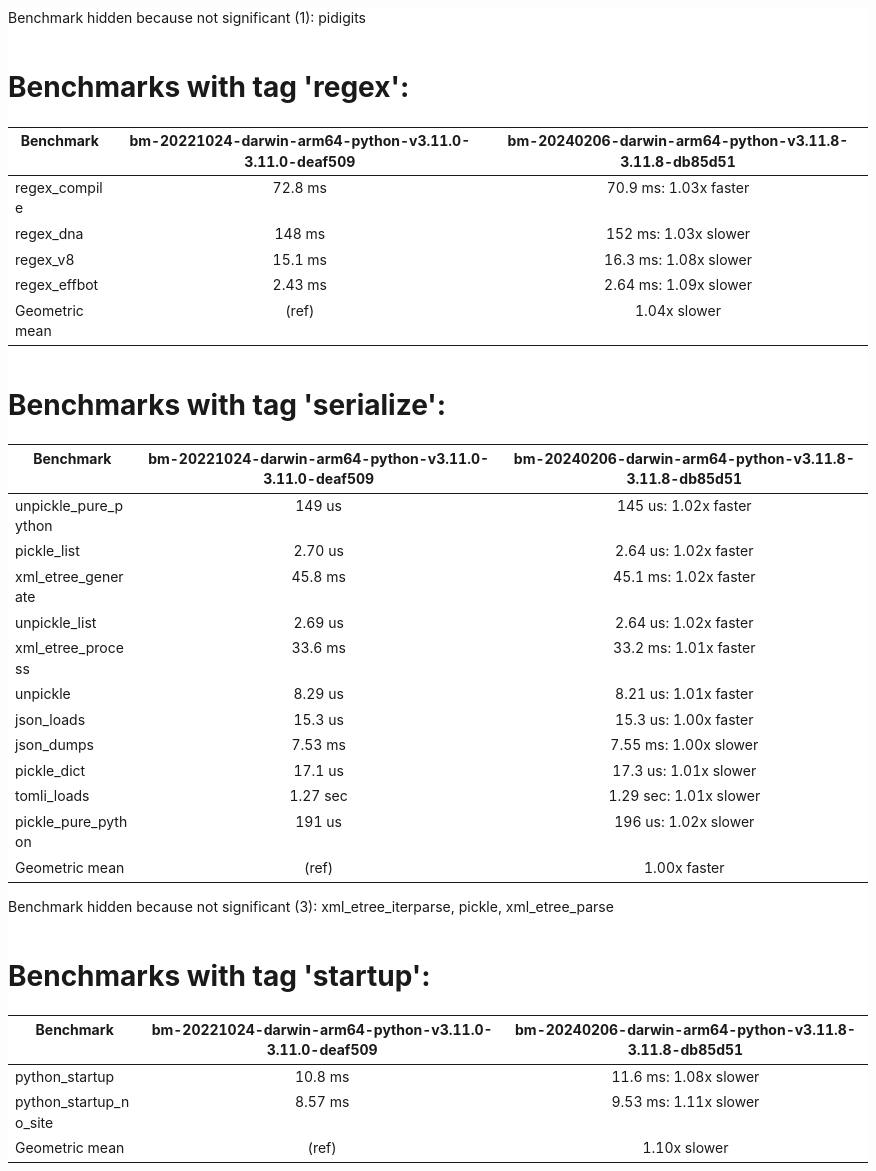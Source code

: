 Benchmark hidden because not significant (1): pidigits

Benchmarks with tag 'regex':
============================

| Benchmark      | bm-20221024-darwin-arm64-python-v3.11.0-3.11.0-deaf509 | bm-20240206-darwin-arm64-python-v3.11.8-3.11.8-db85d51 |
|----------------|:------------------------------------------------------:|:------------------------------------------------------:|
| regex_compile  | 72.8 ms                                                | 70.9 ms: 1.03x faster                                  |
| regex_dna      | 148 ms                                                 | 152 ms: 1.03x slower                                   |
| regex_v8       | 15.1 ms                                                | 16.3 ms: 1.08x slower                                  |
| regex_effbot   | 2.43 ms                                                | 2.64 ms: 1.09x slower                                  |
| Geometric mean | (ref)                                                  | 1.04x slower                                           |

Benchmarks with tag 'serialize':
================================

| Benchmark            | bm-20221024-darwin-arm64-python-v3.11.0-3.11.0-deaf509 | bm-20240206-darwin-arm64-python-v3.11.8-3.11.8-db85d51 |
|----------------------|:------------------------------------------------------:|:------------------------------------------------------:|
| unpickle_pure_python | 149 us                                                 | 145 us: 1.02x faster                                   |
| pickle_list          | 2.70 us                                                | 2.64 us: 1.02x faster                                  |
| xml_etree_generate   | 45.8 ms                                                | 45.1 ms: 1.02x faster                                  |
| unpickle_list        | 2.69 us                                                | 2.64 us: 1.02x faster                                  |
| xml_etree_process    | 33.6 ms                                                | 33.2 ms: 1.01x faster                                  |
| unpickle             | 8.29 us                                                | 8.21 us: 1.01x faster                                  |
| json_loads           | 15.3 us                                                | 15.3 us: 1.00x faster                                  |
| json_dumps           | 7.53 ms                                                | 7.55 ms: 1.00x slower                                  |
| pickle_dict          | 17.1 us                                                | 17.3 us: 1.01x slower                                  |
| tomli_loads          | 1.27 sec                                               | 1.29 sec: 1.01x slower                                 |
| pickle_pure_python   | 191 us                                                 | 196 us: 1.02x slower                                   |
| Geometric mean       | (ref)                                                  | 1.00x faster                                           |

Benchmark hidden because not significant (3): xml_etree_iterparse, pickle, xml_etree_parse

Benchmarks with tag 'startup':
==============================

| Benchmark              | bm-20221024-darwin-arm64-python-v3.11.0-3.11.0-deaf509 | bm-20240206-darwin-arm64-python-v3.11.8-3.11.8-db85d51 |
|------------------------|:------------------------------------------------------:|:------------------------------------------------------:|
| python_startup         | 10.8 ms                                                | 11.6 ms: 1.08x slower                                  |
| python_startup_no_site | 8.57 ms                                                | 9.53 ms: 1.11x slower                                  |
| Geometric mean         | (ref)                                                  | 1.10x slower                                           |
